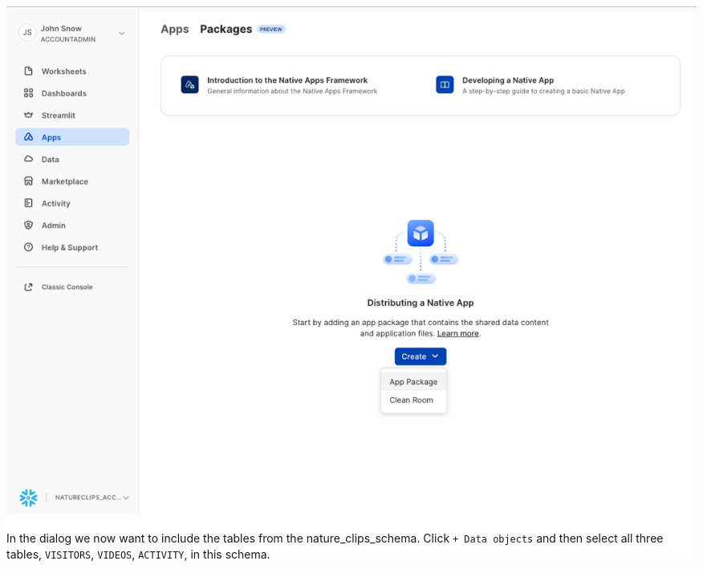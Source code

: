 ![Click Create Clean Room](assets/create_the_data_clean_room_click_create.png)

In the dialog we now want to include the tables from the nature_clips_schema. Click `+ Data objects` and then select all three tables, `VISITORS`, `VIDEOS`, `ACTIVITY`, in this schema.
